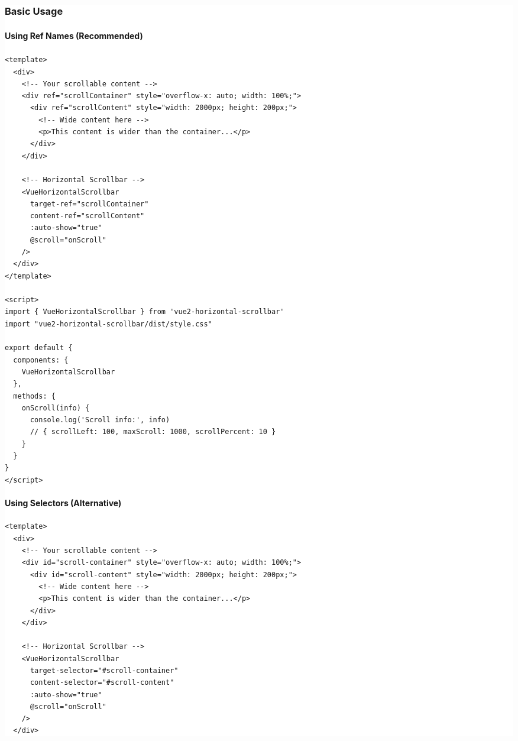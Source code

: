 ### Basic Usage

#### Using Ref Names (Recommended)

```vue
<template>
  <div>
    <!-- Your scrollable content -->
    <div ref="scrollContainer" style="overflow-x: auto; width: 100%;">
      <div ref="scrollContent" style="width: 2000px; height: 200px;">
        <!-- Wide content here -->
        <p>This content is wider than the container...</p>
      </div>
    </div>
    
    <!-- Horizontal Scrollbar -->
    <VueHorizontalScrollbar
      target-ref="scrollContainer"
      content-ref="scrollContent"
      :auto-show="true"
      @scroll="onScroll"
    />
  </div>
</template>

<script>
import { VueHorizontalScrollbar } from 'vue2-horizontal-scrollbar'
import "vue2-horizontal-scrollbar/dist/style.css"

export default {
  components: {
    VueHorizontalScrollbar
  },
  methods: {
    onScroll(info) {
      console.log('Scroll info:', info)
      // { scrollLeft: 100, maxScroll: 1000, scrollPercent: 10 }
    }
  }
}
</script>
```

#### Using Selectors (Alternative)

```vue
<template>
  <div>
    <!-- Your scrollable content -->
    <div id="scroll-container" style="overflow-x: auto; width: 100%;">
      <div id="scroll-content" style="width: 2000px; height: 200px;">
        <!-- Wide content here -->
        <p>This content is wider than the container...</p>
      </div>
    </div>
    
    <!-- Horizontal Scrollbar -->
    <VueHorizontalScrollbar
      target-selector="#scroll-container"
      content-selector="#scroll-content"
      :auto-show="true"
      @scroll="onScroll"
    />
  </div>
```